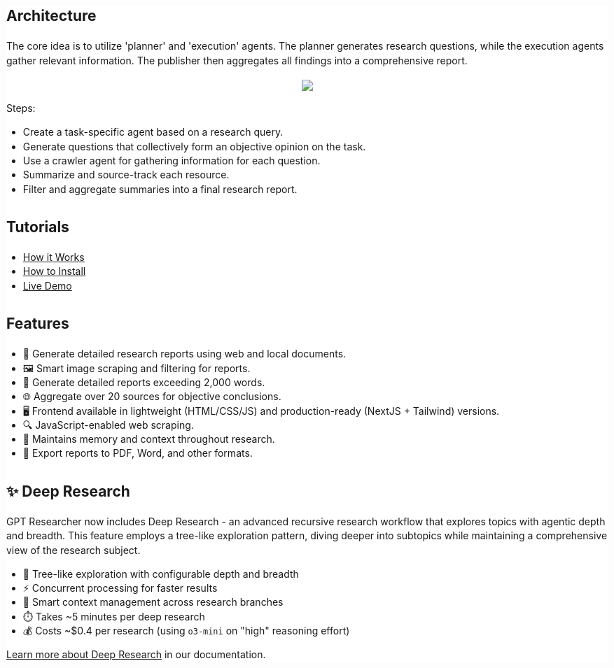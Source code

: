 ## Architecture

The core idea is to utilize 'planner' and 'execution' agents. The planner generates research questions, while the execution agents gather relevant information. The publisher then aggregates all findings into a comprehensive report.

<div align="center">
<img align="center" height="600" src="https://github.com/assafelovic/gpt-researcher/assets/13554167/4ac896fd-63ab-4b77-9688-ff62aafcc527">
</div>

Steps:

- Create a task-specific agent based on a research query.
- Generate questions that collectively form an objective opinion on the task.
- Use a crawler agent for gathering information for each question.
- Summarize and source-track each resource.
- Filter and aggregate summaries into a final research report.

## Tutorials

- [How it Works](https://docs.gptr.dev/blog/building-gpt-researcher)
- [How to Install](https://www.loom.com/share/04ebffb6ed2a4520a27c3e3addcdde20?sid=da1848e8-b1f1-42d1-93c3-5b0b9c3b24ea)
- [Live Demo](https://www.loom.com/share/6a3385db4e8747a1913dd85a7834846f?sid=a740fd5b-2aa3-457e-8fb7-86976f59f9b8)

## Features

- 📝 Generate detailed research reports using web and local documents.
- 🖼️ Smart image scraping and filtering for reports.
- 📜 Generate detailed reports exceeding 2,000 words.
- 🌐 Aggregate over 20 sources for objective conclusions.
- 🖥️ Frontend available in lightweight (HTML/CSS/JS) and production-ready (NextJS + Tailwind) versions.
- 🔍 JavaScript-enabled web scraping.
- 📂 Maintains memory and context throughout research.
- 📄 Export reports to PDF, Word, and other formats.

## ✨ Deep Research

GPT Researcher now includes Deep Research - an advanced recursive research workflow that explores topics with agentic depth and breadth. This feature employs a tree-like exploration pattern, diving deeper into subtopics while maintaining a comprehensive view of the research subject.

- 🌳 Tree-like exploration with configurable depth and breadth
- ⚡️ Concurrent processing for faster results
- 🤝 Smart context management across research branches
- ⏱️ Takes ~5 minutes per deep research
- 💰 Costs ~$0.4 per research (using `o3-mini` on "high" reasoning effort)

[Learn more about Deep Research](https://docs.gptr.dev/docs/gpt-researcher/gptr/deep_research) in our documentation.
